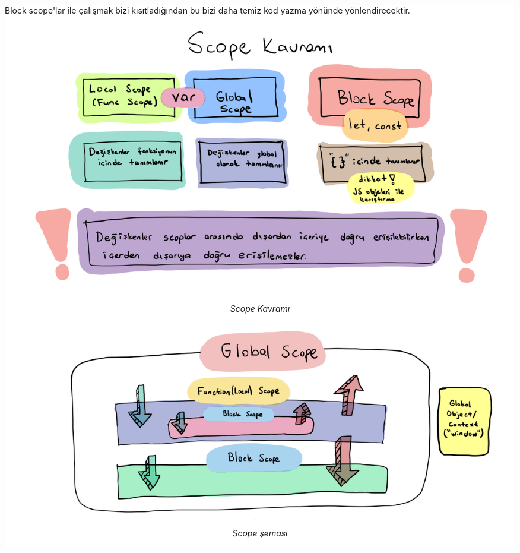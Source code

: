 Block scope'lar ile çalışmak bizi kısıtladığından bu bizi daha temiz kod yazma yönünde yönlendirecektir. 

<p align="center">
    <img alt="imgName" src="../images/day-1/scope-kavrami.png" width="800">
    <br>
    <em>
        Scope Kavramı 
    </em>
</p>


<p align="center">
    <img alt="imgName" src="../images/day-1/global-scope-schema.png" width="800">
    <br>
    <em>
        Scope şeması 
    </em>
</p>

---